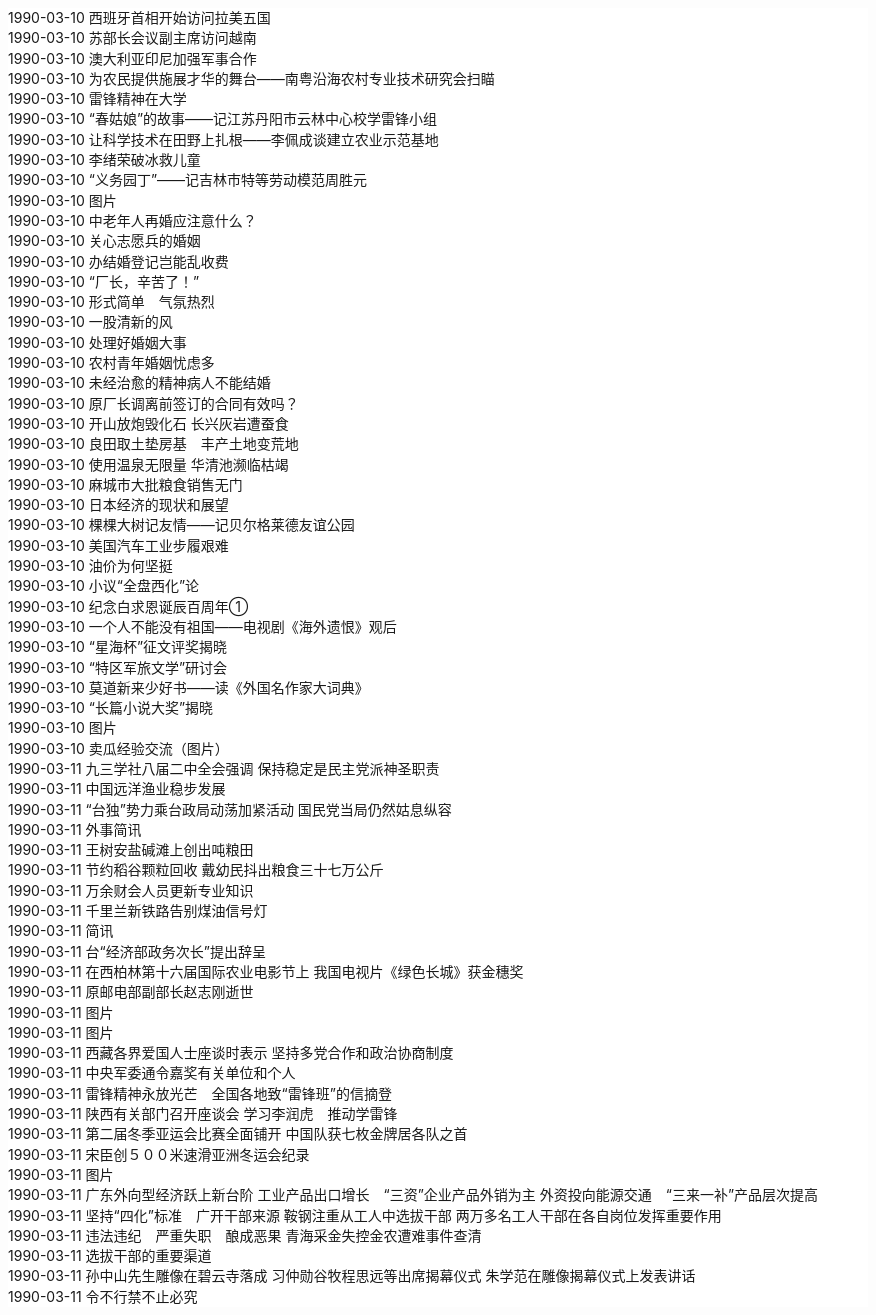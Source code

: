1990-03-10 西班牙首相开始访问拉美五国  
1990-03-10 苏部长会议副主席访问越南  
1990-03-10 澳大利亚印尼加强军事合作  
1990-03-10 为农民提供施展才华的舞台——南粤沿海农村专业技术研究会扫瞄  
1990-03-10 雷锋精神在大学  
1990-03-10 “春姑娘”的故事——记江苏丹阳市云林中心校学雷锋小组  
1990-03-10 让科学技术在田野上扎根——李佩成谈建立农业示范基地  
1990-03-10 李绪荣破冰救儿童  
1990-03-10 “义务园丁”——记吉林市特等劳动模范周胜元  
1990-03-10 图片  
1990-03-10 中老年人再婚应注意什么？  
1990-03-10 关心志愿兵的婚姻  
1990-03-10 办结婚登记岂能乱收费  
1990-03-10 “厂长，辛苦了！”  
1990-03-10 形式简单　气氛热烈  
1990-03-10 一股清新的风  
1990-03-10 处理好婚姻大事  
1990-03-10 农村青年婚姻忧虑多  
1990-03-10 未经治愈的精神病人不能结婚  
1990-03-10 原厂长调离前签订的合同有效吗？  
1990-03-10 开山放炮毁化石  长兴灰岩遭蚕食  
1990-03-10 良田取土垫房基　丰产土地变荒地  
1990-03-10 使用温泉无限量  华清池濒临枯竭  
1990-03-10 麻城市大批粮食销售无门  
1990-03-10 日本经济的现状和展望  
1990-03-10 棵棵大树记友情——记贝尔格莱德友谊公园  
1990-03-10 美国汽车工业步履艰难  
1990-03-10 油价为何坚挺  
1990-03-10 小议“全盘西化”论  
1990-03-10 纪念白求恩诞辰百周年①  
1990-03-10 一个人不能没有祖国——电视剧《海外遗恨》观后  
1990-03-10 “星海杯”征文评奖揭晓  
1990-03-10 “特区军旅文学”研讨会  
1990-03-10 莫道新来少好书——读《外国名作家大词典》  
1990-03-10 “长篇小说大奖”揭晓  
1990-03-10 图片  
1990-03-10 卖瓜经验交流（图片）  
1990-03-11 九三学社八届二中全会强调  保持稳定是民主党派神圣职责  
1990-03-11 中国远洋渔业稳步发展  
1990-03-11 “台独”势力乘台政局动荡加紧活动  国民党当局仍然姑息纵容  
1990-03-11 外事简讯  
1990-03-11 王树安盐碱滩上创出吨粮田  
1990-03-11 节约稻谷颗粒回收  戴幼民抖出粮食三十七万公斤  
1990-03-11 万余财会人员更新专业知识  
1990-03-11 千里兰新铁路告别煤油信号灯  
1990-03-11 简讯  
1990-03-11 台“经济部政务次长”提出辞呈  
1990-03-11 在西柏林第十六届国际农业电影节上  我国电视片《绿色长城》获金穗奖  
1990-03-11 原邮电部副部长赵志刚逝世  
1990-03-11 图片  
1990-03-11 图片  
1990-03-11 西藏各界爱国人士座谈时表示  坚持多党合作和政治协商制度  
1990-03-11 中央军委通令嘉奖有关单位和个人  
1990-03-11 雷锋精神永放光芒　全国各地致“雷锋班”的信摘登  
1990-03-11 陕西有关部门召开座谈会  学习李润虎　推动学雷锋  
1990-03-11 第二届冬季亚运会比赛全面铺开  中国队获七枚金牌居各队之首  
1990-03-11 宋臣创５００米速滑亚洲冬运会纪录  
1990-03-11 图片  
1990-03-11 广东外向型经济跃上新台阶  工业产品出口增长　“三资”企业产品外销为主  外资投向能源交通　“三来一补”产品层次提高  
1990-03-11 坚持“四化”标准　广开干部来源  鞍钢注重从工人中选拔干部  两万多名工人干部在各自岗位发挥重要作用  
1990-03-11 违法违纪　严重失职　酿成恶果  青海采金失控金农遭难事件查清  
1990-03-11 选拔干部的重要渠道  
1990-03-11 孙中山先生雕像在碧云寺落成  习仲勋谷牧程思远等出席揭幕仪式  朱学范在雕像揭幕仪式上发表讲话  
1990-03-11 令不行禁不止必究  